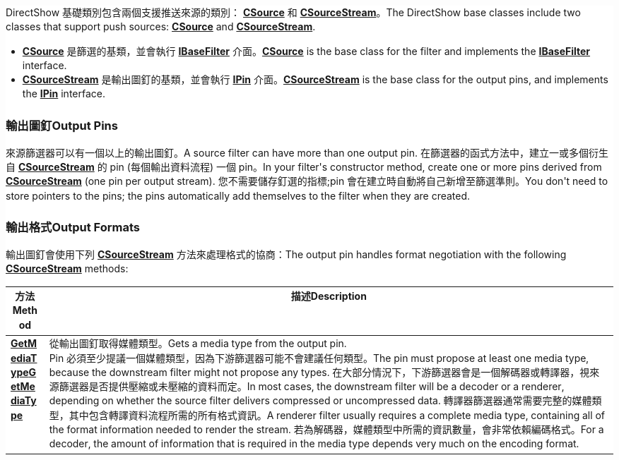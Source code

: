 <span data-ttu-id="59c23-127">DirectShow 基礎類別包含兩個支援推送來源的類別： [**CSource**](csource.md) 和 [**CSourceStream**](csourcestream.md)。</span><span class="sxs-lookup"><span data-stu-id="59c23-127">The DirectShow base classes include two classes that support push sources: [**CSource**](csource.md) and [**CSourceStream**](csourcestream.md).</span></span>

-   <span data-ttu-id="59c23-128">[**CSource**](csource.md) 是篩選的基類，並會執行 [**IBaseFilter**](/windows/desktop/api/Strmif/nn-strmif-ibasefilter) 介面。</span><span class="sxs-lookup"><span data-stu-id="59c23-128">[**CSource**](csource.md) is the base class for the filter and implements the [**IBaseFilter**](/windows/desktop/api/Strmif/nn-strmif-ibasefilter) interface.</span></span>
-   <span data-ttu-id="59c23-129">[**CSourceStream**](csourcestream.md) 是輸出圖釘的基類，並會執行 [**IPin**](/windows/desktop/api/Strmif/nn-strmif-ipin) 介面。</span><span class="sxs-lookup"><span data-stu-id="59c23-129">[**CSourceStream**](csourcestream.md) is the base class for the output pins, and implements the [**IPin**](/windows/desktop/api/Strmif/nn-strmif-ipin) interface.</span></span>

### <a name="output-pins"></a><span data-ttu-id="59c23-130">輸出圖釘</span><span class="sxs-lookup"><span data-stu-id="59c23-130">Output Pins</span></span>

<span data-ttu-id="59c23-131">來源篩選器可以有一個以上的輸出圖釘。</span><span class="sxs-lookup"><span data-stu-id="59c23-131">A source filter can have more than one output pin.</span></span> <span data-ttu-id="59c23-132">在篩選器的函式方法中，建立一或多個衍生自 [**CSourceStream**](csourcestream.md) 的 pin (每個輸出資料流程) 一個 pin。</span><span class="sxs-lookup"><span data-stu-id="59c23-132">In your filter's constructor method, create one or more pins derived from [**CSourceStream**](csourcestream.md) (one pin per output stream).</span></span> <span data-ttu-id="59c23-133">您不需要儲存釘選的指標;pin 會在建立時自動將自己新增至篩選準則。</span><span class="sxs-lookup"><span data-stu-id="59c23-133">You don't need to store pointers to the pins; the pins automatically add themselves to the filter when they are created.</span></span>

### <a name="output-formats"></a><span data-ttu-id="59c23-134">輸出格式</span><span class="sxs-lookup"><span data-stu-id="59c23-134">Output Formats</span></span>

<span data-ttu-id="59c23-135">輸出圖釘會使用下列 [**CSourceStream**](csourcestream.md) 方法來處理格式的協商：</span><span class="sxs-lookup"><span data-stu-id="59c23-135">The output pin handles format negotiation with the following [**CSourceStream**](csourcestream.md) methods:</span></span>



| <span data-ttu-id="59c23-136">方法</span><span class="sxs-lookup"><span data-stu-id="59c23-136">Method</span></span>                                                 | <span data-ttu-id="59c23-137">描述</span><span class="sxs-lookup"><span data-stu-id="59c23-137">Description</span></span>                                                                                                                                                                                                                                                                                                                                                                                                                                                                                                                                                                         |
|--------------------------------------------------------|-------------------------------------------------------------------------------------------------------------------------------------------------------------------------------------------------------------------------------------------------------------------------------------------------------------------------------------------------------------------------------------------------------------------------------------------------------------------------------------------------------------------------------------------------------------------------------------|
| [<span data-ttu-id="59c23-138">**GetMediaType**</span><span class="sxs-lookup"><span data-stu-id="59c23-138">**GetMediaType**</span></span>](csourcestream-getmediatype.md)     | <span data-ttu-id="59c23-139">從輸出圖釘取得媒體類型。</span><span class="sxs-lookup"><span data-stu-id="59c23-139">Gets a media type from the output pin.</span></span> <br/> <span data-ttu-id="59c23-140">Pin 必須至少提議一個媒體類型，因為下游篩選器可能不會建議任何類型。</span><span class="sxs-lookup"><span data-stu-id="59c23-140">The pin must propose at least one media type, because the downstream filter might not propose any types.</span></span> <span data-ttu-id="59c23-141">在大部分情況下，下游篩選器會是一個解碼器或轉譯器，視來源篩選器是否提供壓縮或未壓縮的資料而定。</span><span class="sxs-lookup"><span data-stu-id="59c23-141">In most cases, the downstream filter will be a decoder or a renderer, depending on whether the source filter delivers compressed or uncompressed data.</span></span> <span data-ttu-id="59c23-142">轉譯器篩選器通常需要完整的媒體類型，其中包含轉譯資料流程所需的所有格式資訊。</span><span class="sxs-lookup"><span data-stu-id="59c23-142">A renderer filter usually requires a complete media type, containing all of the format information needed to render the stream.</span></span> <span data-ttu-id="59c23-143">若為解碼器，媒體類型中所需的資訊數量，會非常依賴編碼格式。</span><span class="sxs-lookup"><span data-stu-id="59c23-143">For a decoder, the amount of information that is required in the media type depends very much on the encoding format.</span></span><br/> |